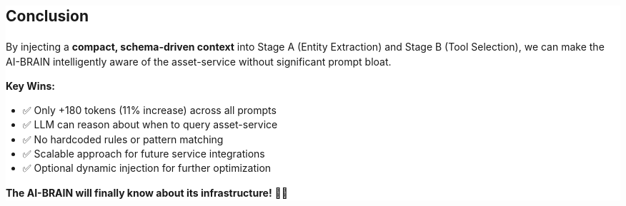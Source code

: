 
## Conclusion

By injecting a **compact, schema-driven context** into Stage A (Entity Extraction) and Stage B (Tool Selection), we can make the AI-BRAIN intelligently aware of the asset-service without significant prompt bloat.

**Key Wins:**
- ✅ Only +180 tokens (11% increase) across all prompts
- ✅ LLM can reason about when to query asset-service
- ✅ No hardcoded rules or pattern matching
- ✅ Scalable approach for future service integrations
- ✅ Optional dynamic injection for further optimization

**The AI-BRAIN will finally know about its infrastructure!** 🧠🚀